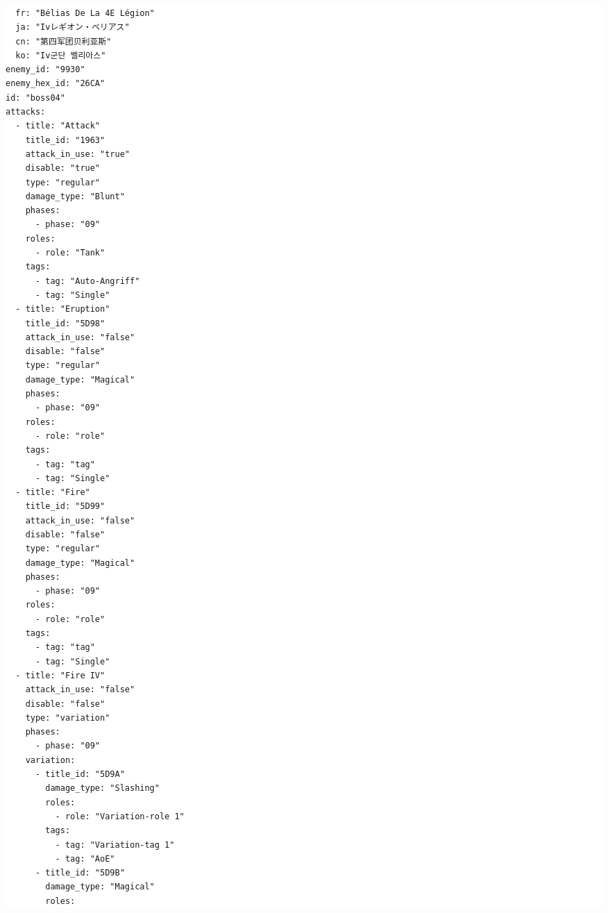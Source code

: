       fr: "Bélias De La 4E Légion"
      ja: "Ivレギオン・ベリアス"
      cn: "第四军团贝利亚斯"
      ko: "Iv군단 벨리아스"
    enemy_id: "9930"
    enemy_hex_id: "26CA"
    id: "boss04"
    attacks:
      - title: "Attack"
        title_id: "1963"
        attack_in_use: "true"
        disable: "true"
        type: "regular"
        damage_type: "Blunt"
        phases:
          - phase: "09"
        roles:
          - role: "Tank"
        tags:
          - tag: "Auto-Angriff"
          - tag: "Single"
      - title: "Eruption"
        title_id: "5D98"
        attack_in_use: "false"
        disable: "false"
        type: "regular"
        damage_type: "Magical"
        phases:
          - phase: "09"
        roles:
          - role: "role"
        tags:
          - tag: "tag"
          - tag: "Single"
      - title: "Fire"
        title_id: "5D99"
        attack_in_use: "false"
        disable: "false"
        type: "regular"
        damage_type: "Magical"
        phases:
          - phase: "09"
        roles:
          - role: "role"
        tags:
          - tag: "tag"
          - tag: "Single"
      - title: "Fire IV"
        attack_in_use: "false"
        disable: "false"
        type: "variation"
        phases:
          - phase: "09"
        variation:
          - title_id: "5D9A"
            damage_type: "Slashing"
            roles:
              - role: "Variation-role 1"
            tags:
              - tag: "Variation-tag 1"
              - tag: "AoE"
          - title_id: "5D9B"
            damage_type: "Magical"
            roles: